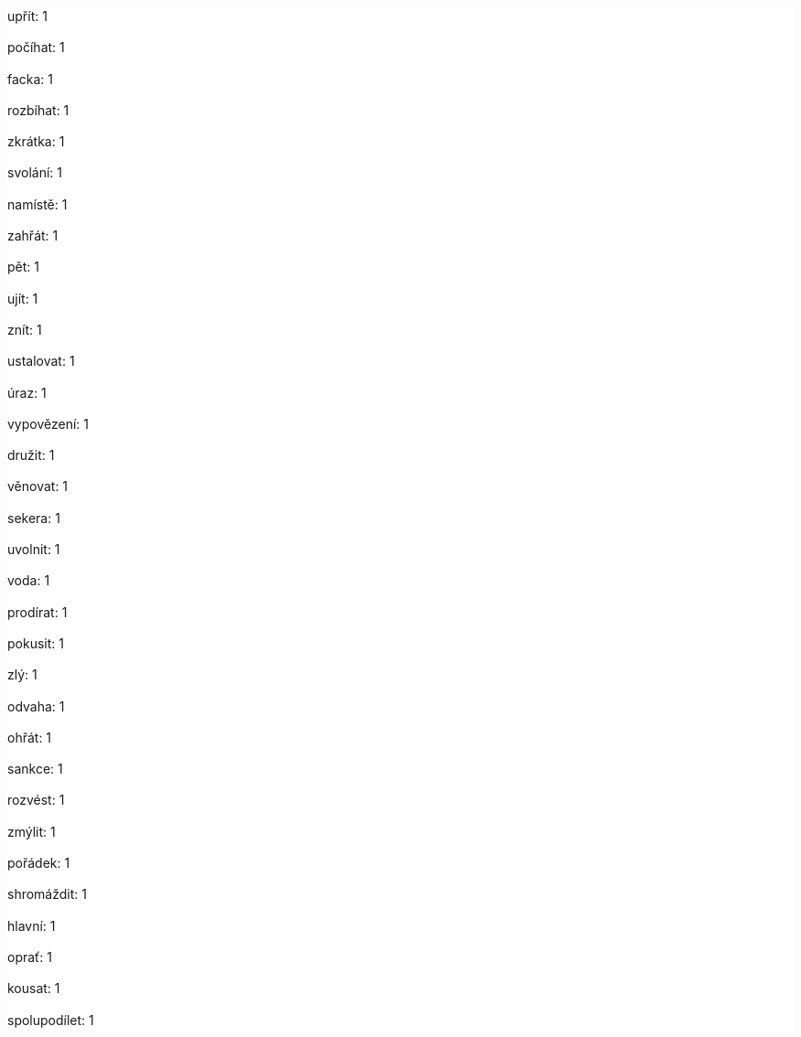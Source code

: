 upřít: 1

počíhat: 1

facka: 1

rozbíhat: 1

zkrátka: 1

svolání: 1

namístě: 1

zahřát: 1

pět: 1

ujít: 1

znít: 1

ustalovat: 1

úraz: 1

vypovězení: 1

družit: 1

věnovat: 1

sekera: 1

uvolnit: 1

voda: 1

prodírat: 1

pokusit: 1

zlý: 1

odvaha: 1

ohřát: 1

sankce: 1

rozvést: 1

zmýlit: 1

pořádek: 1

shromáždit: 1

hlavní: 1

oprať: 1

kousat: 1

spolupodílet: 1
